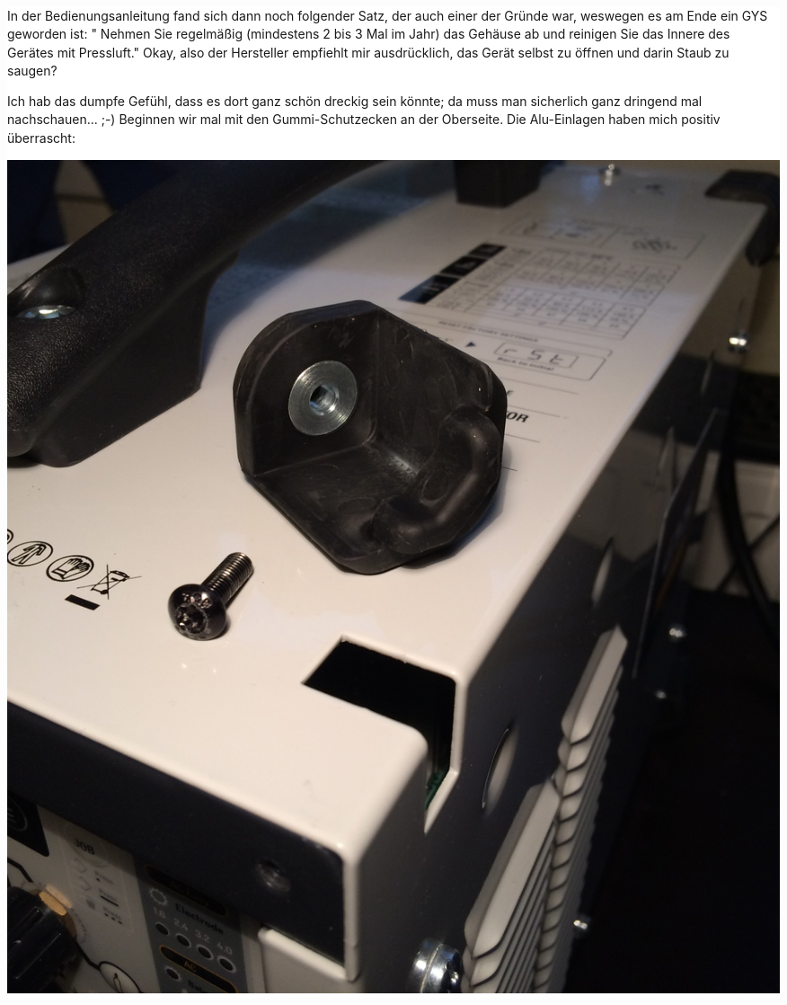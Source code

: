 In der Bedienungsanleitung fand sich dann noch folgender Satz, der auch einer der Gründe war, weswegen es am Ende ein GYS geworden ist:
" Nehmen Sie regelmäßig (mindestens 2 bis 3 Mal im Jahr) das Gehäuse ab und reinigen Sie das Innere des Gerätes mit Pressluft."
Okay, also der Hersteller empfiehlt mir ausdrücklich, das Gerät selbst zu öffnen und darin Staub zu saugen?

Ich hab das dumpfe Gefühl, dass es dort ganz schön dreckig sein könnte; da muss man sicherlich ganz dringend mal nachschauen... ;-)
Beginnen wir mal mit den Gummi-Schutzecken an der Oberseite.
Die Alu-Einlagen haben mich positiv überrascht:

![Alu in Ecken](IMG_7046_r.jpg)
